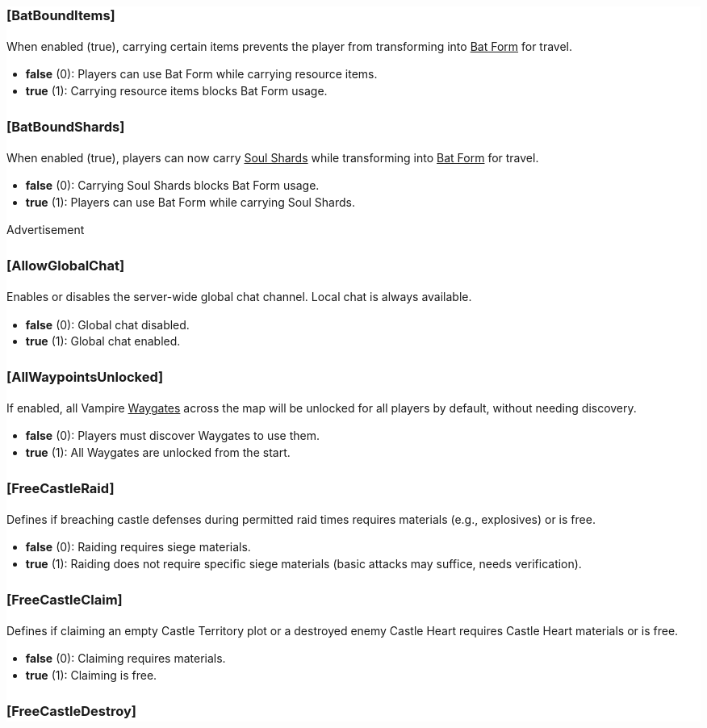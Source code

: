 ### [BatBoundItems]

When enabled (true), carrying certain items prevents the player from
transforming into [Bat Form](/wiki/Bat_Form "Bat Form") for travel.

- **false** (0): Players can use Bat Form while carrying resource items.
- **true** (1): Carrying resource items blocks Bat Form usage.

### [BatBoundShards]

When enabled (true), players can now carry [Soul
Shards](/wiki/Category:Soul_Shards "Category:Soul Shards") while
transforming into [Bat Form](/wiki/Bat_Form "Bat Form") for travel.

- **false** (0): Carrying Soul Shards blocks Bat Form usage.
- **true** (1): Players can use Bat Form while carrying Soul Shards.

Advertisement

### [AllowGlobalChat]

Enables or disables the server-wide global chat channel. Local chat is
always available.

- **false** (0): Global chat disabled.
- **true** (1): Global chat enabled.

### [AllWaypointsUnlocked]

If enabled, all Vampire [Waygates](/wiki/Waygates "Waygates") across the
map will be unlocked for all players by default, without needing
discovery.

- **false** (0): Players must discover Waygates to use them.
- **true** (1): All Waygates are unlocked from the start.

### [FreeCastleRaid]

Defines if breaching castle defenses during permitted raid times
requires materials (e.g., explosives) or is free.

- **false** (0): Raiding requires siege materials.
- **true** (1): Raiding does not require specific siege materials (basic
  attacks may suffice, needs verification).

### [FreeCastleClaim]

Defines if claiming an empty Castle Territory plot or a destroyed enemy
Castle Heart requires Castle Heart materials or is free.

- **false** (0): Claiming requires materials.
- **true** (1): Claiming is free.

### [FreeCastleDestroy]
